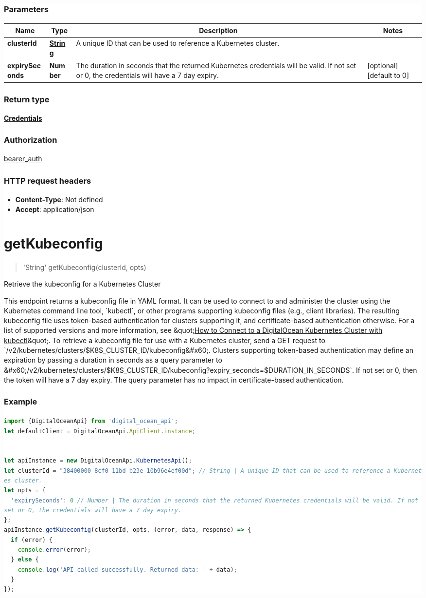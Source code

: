 ### Parameters

Name | Type | Description  | Notes
------------- | ------------- | ------------- | -------------
 **clusterId** | [**String**](.md)| A unique ID that can be used to reference a Kubernetes cluster. | 
 **expirySeconds** | **Number**| The duration in seconds that the returned Kubernetes credentials will be valid. If not set or 0, the credentials will have a 7 day expiry. | [optional] [default to 0]

### Return type

[**Credentials**](Credentials.md)

### Authorization

[bearer_auth](../README.md#bearer_auth)

### HTTP request headers

 - **Content-Type**: Not defined
 - **Accept**: application/json

<a name="getKubeconfig"></a>
# **getKubeconfig**
> &#x27;String&#x27; getKubeconfig(clusterId, opts)

Retrieve the kubeconfig for a Kubernetes Cluster

This endpoint returns a kubeconfig file in YAML format. It can be used to connect to and administer the cluster using the Kubernetes command line tool, &#x60;kubectl&#x60;, or other programs supporting kubeconfig files (e.g., client libraries).  The resulting kubeconfig file uses token-based authentication for clusters supporting it, and certificate-based authentication otherwise. For a list of supported versions and more information, see \&quot;[How to Connect to a DigitalOcean Kubernetes Cluster with kubectl](https://www.digitalocean.com/docs/kubernetes/how-to/connect-with-kubectl/)\&quot;.  To retrieve a kubeconfig file for use with a Kubernetes cluster, send a GET request to &#x60;/v2/kubernetes/clusters/$K8S_CLUSTER_ID/kubeconfig&#x60;.  Clusters supporting token-based authentication may define an expiration by passing a duration in seconds as a query parameter to &#x60;/v2/kubernetes/clusters/$K8S_CLUSTER_ID/kubeconfig?expiry_seconds&#x3D;$DURATION_IN_SECONDS&#x60;. If not set or 0, then the token will have a 7 day expiry. The query parameter has no impact in certificate-based authentication. 

### Example
```javascript
import {DigitalOceanApi} from 'digital_ocean_api';
let defaultClient = DigitalOceanApi.ApiClient.instance;


let apiInstance = new DigitalOceanApi.KubernetesApi();
let clusterId = "38400000-8cf0-11bd-b23e-10b96e4ef00d"; // String | A unique ID that can be used to reference a Kubernetes cluster.
let opts = { 
  'expirySeconds': 0 // Number | The duration in seconds that the returned Kubernetes credentials will be valid. If not set or 0, the credentials will have a 7 day expiry.
};
apiInstance.getKubeconfig(clusterId, opts, (error, data, response) => {
  if (error) {
    console.error(error);
  } else {
    console.log('API called successfully. Returned data: ' + data);
  }
});
```
